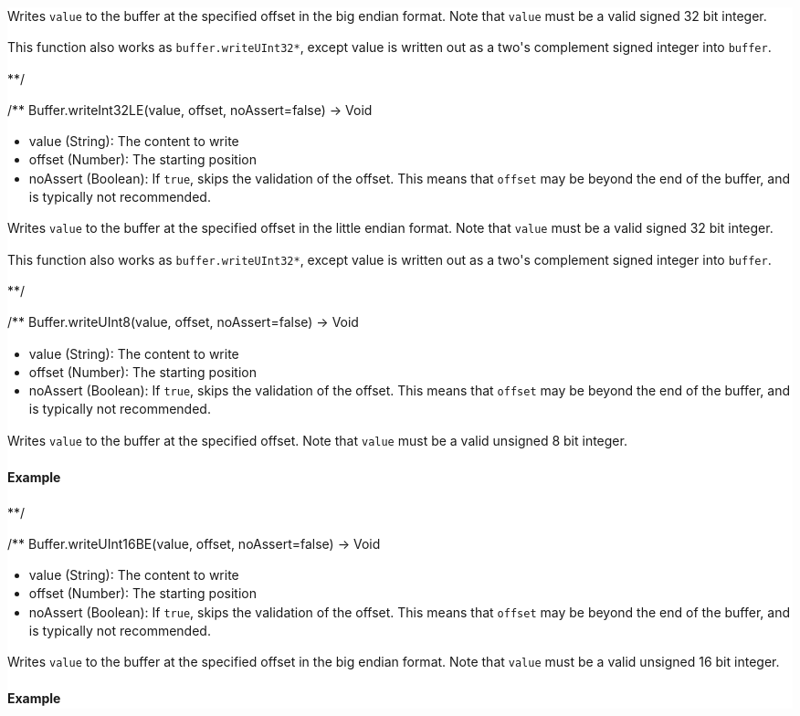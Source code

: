 Writes `value` to the buffer at the specified offset in the big endian format. Note that `value` must be a valid signed 32 bit integer.

This function also works as `buffer.writeUInt32*`, except value is written out as a two's complement signed integer into `buffer`.


**/ 


/**
Buffer.writeInt32LE(value, offset, noAssert=false) -> Void
- value (String): The content to write
- offset (Number): The starting position
- noAssert (Boolean): If `true`, skips the validation of the offset. This means that `offset` may be beyond the end of the buffer, and is typically not recommended.

Writes `value` to the buffer at the specified offset in the little endian format. Note that `value` must be a valid signed 32 bit integer.

This function also works as `buffer.writeUInt32*`, except value is written out as a two's complement signed integer into `buffer`.


**/ 


/**
Buffer.writeUInt8(value, offset, noAssert=false) -> Void
- value (String): The content to write
- offset (Number): The starting position
- noAssert (Boolean): If `true`, skips the validation of the offset. This means that `offset` may be beyond the end of the buffer, and is typically not recommended.

Writes `value` to the buffer at the specified offset. Note that `value` must be a valid unsigned 8 bit integer.

#### Example

<script src='http://snippets.nodemanual.org/github.com/mattpardee/nodemanual.org-examples/nodejs_ref_guide/buffer/buffer.writeUInt8.js?linestart=4&lineend=0&showlines=false' defer='defer'></script>

**/ 


/**
Buffer.writeUInt16BE(value, offset, noAssert=false) -> Void
- value (String): The content to write
- offset (Number): The starting position
- noAssert (Boolean): If `true`, skips the validation of the offset. This means that `offset` may be beyond the end of the buffer, and is typically not recommended.

Writes `value` to the buffer at the specified offset in the big endian format. Note that `value` must be a valid unsigned 16 bit integer.

#### Example

<script src='http://snippets.nodemanual.org/github.com/mattpardee/nodemanual.org-examples/nodejs_ref_guide/buffer/buffer.writeUInt16BELE.js?linestart=4&lineend=0&showlines=false' defer='defer'></script>
